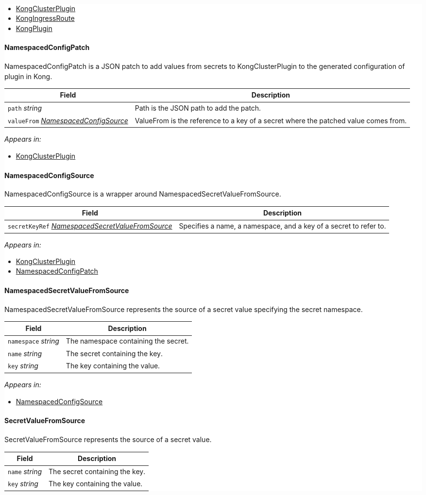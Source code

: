 - [KongClusterPlugin](#kongclusterplugin)
- [KongIngressRoute](#kongingressroute)
- [KongPlugin](#kongplugin)

#### NamespacedConfigPatch

NamespacedConfigPatch is a JSON patch to add values from secrets to KongClusterPlugin
to the generated configuration of plugin in Kong.

| Field                                                           | Description                                                                         |
| --------------------------------------------------------------- | ----------------------------------------------------------------------------------- |
| `path` _string_                                                 | Path is the JSON path to add the patch.                                             |
| `valueFrom` _[NamespacedConfigSource](#namespacedconfigsource)_ | ValueFrom is the reference to a key of a secret where the patched value comes from. |

_Appears in:_

- [KongClusterPlugin](#kongclusterplugin)

#### NamespacedConfigSource

NamespacedConfigSource is a wrapper around NamespacedSecretValueFromSource.

| Field                                                                                | Description                                                       |
| ------------------------------------------------------------------------------------ | ----------------------------------------------------------------- |
| `secretKeyRef` _[NamespacedSecretValueFromSource](#namespacedsecretvaluefromsource)_ | Specifies a name, a namespace, and a key of a secret to refer to. |

_Appears in:_

- [KongClusterPlugin](#kongclusterplugin)
- [NamespacedConfigPatch](#namespacedconfigpatch)

#### NamespacedSecretValueFromSource

NamespacedSecretValueFromSource represents the source of a secret value specifying the secret namespace.

| Field                | Description                          |
| -------------------- | ------------------------------------ |
| `namespace` _string_ | The namespace containing the secret. |
| `name` _string_      | The secret containing the key.       |
| `key` _string_       | The key containing the value.        |

_Appears in:_

- [NamespacedConfigSource](#namespacedconfigsource)

#### SecretValueFromSource

SecretValueFromSource represents the source of a secret value.

| Field           | Description                    |
| --------------- | ------------------------------ |
| `name` _string_ | The secret containing the key. |
| `key` _string_  | The key containing the value.  |
